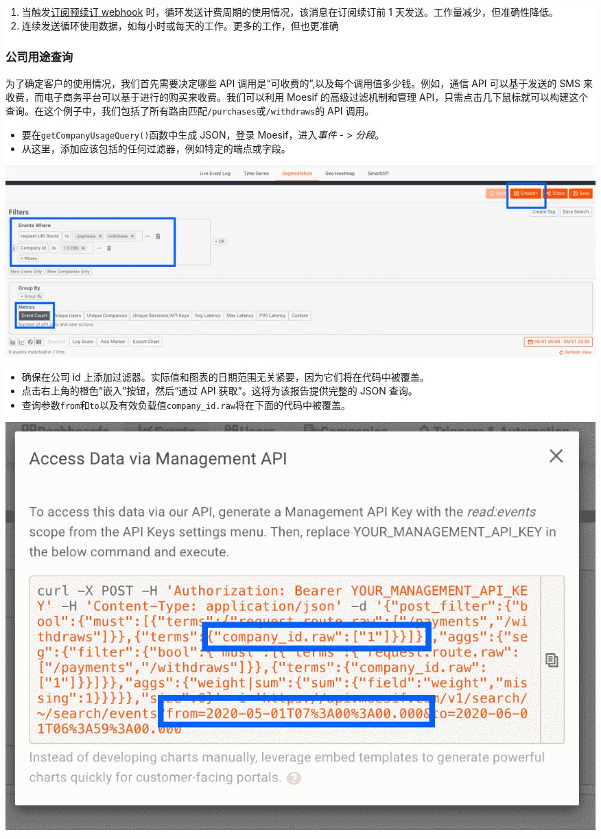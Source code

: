 1.  当触发[订阅预续订 webhook](https://developers.recurly.com/reference/webhooks/index.html#subscription-notifications) 时，循环发送计费周期的使用情况，该消息在订阅续订前 1 天发送。工作量减少，但准确性降低。
2.  连续发送循环使用数据，如每小时或每天的工作。更多的工作，但也更准确

### 公司用途查询

为了确定客户的使用情况，我们首先需要决定哪些 API 调用是“可收费的”,以及每个调用值多少钱。例如，通信 API 可以基于发送的 SMS 来收费，而电子商务平台可以基于进行的购买来收费。我们可以利用 Moesif 的高级过滤机制和管理 API，只需点击几下鼠标就可以构建这个查询。在这个例子中，我们包括了所有路由匹配`/purchases`或`/withdraws`的 API 调用。

*   要在`getCompanyUsageQuery()`函数中生成 JSON，登录 Moesif，进入*事件* - > *分段*。
*   从这里，添加应该包括的任何过滤器，例如特定的端点或字段。

![Create Management API query](img/fd0f3a1f734e0bdb15e88680dcb7aa50.png)

*   确保在公司 id 上添加过滤器。实际值和图表的日期范围无关紧要，因为它们将在代码中被覆盖。
*   点击右上角的橙色“嵌入”按钮，然后“通过 API 获取”。这将为该报告提供完整的 JSON 查询。
*   查询参数`from`和`to`以及有效负载值`company_id.raw`将在下面的代码中被覆盖。

![Get Via API](img/5e3c044bee5353b0aeca0dc783745605.png)
